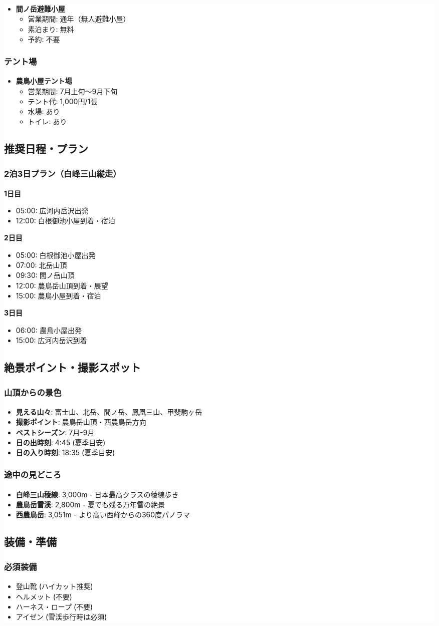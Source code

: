 - **間ノ岳避難小屋**
  - 営業期間: 通年（無人避難小屋）
  - 素泊まり: 無料
  - 予約: 不要

### テント場
- **農鳥小屋テント場**
  - 営業期間: 7月上旬〜9月下旬
  - テント代: 1,000円/1張
  - 水場: あり
  - トイレ: あり

## 推奨日程・プラン

### 2泊3日プラン（白峰三山縦走）
**1日目**
- 05:00: 広河内岳沢出発
- 12:00: 白根御池小屋到着・宿泊

**2日目**  
- 05:00: 白根御池小屋出発
- 07:00: 北岳山頂
- 09:30: 間ノ岳山頂
- 12:00: 農鳥岳山頂到着・展望
- 15:00: 農鳥小屋到着・宿泊

**3日目**
- 06:00: 農鳥小屋出発
- 15:00: 広河内岳沢到着

## 絶景ポイント・撮影スポット

### 山頂からの景色
- **見える山々**: 富士山、北岳、間ノ岳、鳳凰三山、甲斐駒ヶ岳
- **撮影ポイント**: 農鳥岳山頂・西農鳥岳方向
- **ベストシーズン**: 7月-9月
- **日の出時刻**: 4:45 (夏季目安)
- **日の入り時刻**: 18:35 (夏季目安)

### 途中の見どころ
- **白峰三山稜線**: 3,000m - 日本最高クラスの稜線歩き
- **農鳥岳雪渓**: 2,800m - 夏でも残る万年雪の絶景
- **西農鳥岳**: 3,051m - より高い西峰からの360度パノラマ

## 装備・準備

### 必須装備
- 登山靴 (ハイカット推奨)
- ヘルメット (不要)
- ハーネス・ロープ (不要)
- アイゼン (雪渓歩行時は必須)
